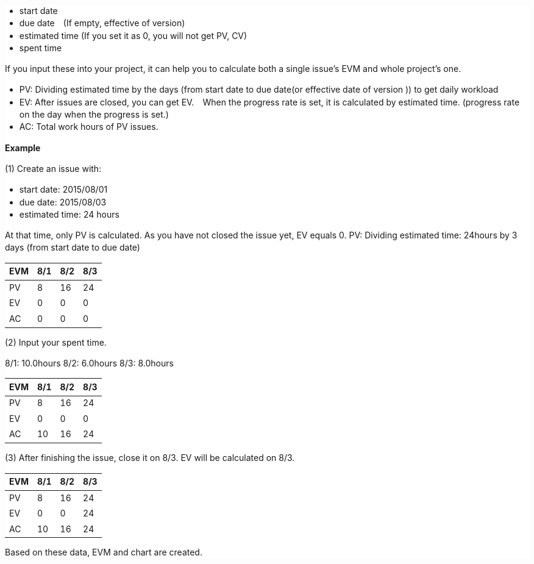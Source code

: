 * start date
* due date　(If empty, effective of version)
* estimated time (If you set it as 0, you will not get PV, CV)
* spent time

If you input these into your project, it can help you to calculate both a single issue’s EVM and whole project’s one.

* PV: Dividing estimated time by the days (from start date to due date(or effective date of version )) to get daily workload
* EV: After issues are closed, you can get EV.　When the progress rate is set, it is calculated by estimated time. (progress rate on the day when the progress is set.)
* AC: Total work hours of PV issues.

**Example**

(1) Create an issue with:

* start date:  2015/08/01
* due date:  2015/08/03
* estimated time: 24 hours

At that time, only PV is calculated. As you have not closed the issue yet, EV equals 0.
PV: Dividing estimated time: 24hours by 3 days (from start date to due date)

| EVM | 8/1 | 8/2 | 8/3 |
| --- | --- | --- | --- |
| PV  | 8   | 16  | 24  |
| EV  | 0   | 0   | 0   |
| AC  | 0   | 0   | 0   |

(2) Input your spent time.

8/1: 10.0hours  8/2: 6.0hours 8/3: 8.0hours

| EVM | 8/1 | 8/2 | 8/3 |
| --- | --- | --- | --- |
| PV  | 8   | 16  | 24  |
| EV  | 0   | 0   | 0   |
| AC  | 10  | 16  | 24  |

(3) After finishing the issue, close it on 8/3. EV will be calculated on 8/3.

| EVM | 8/1 | 8/2 | 8/3 |
| --- | --- | --- | --- |
| PV  | 8   | 16  | 24  |
| EV  | 0   | 0   | 24  |
| AC  | 10  | 16  | 24  |

Based on these data, EVM and chart are created.
